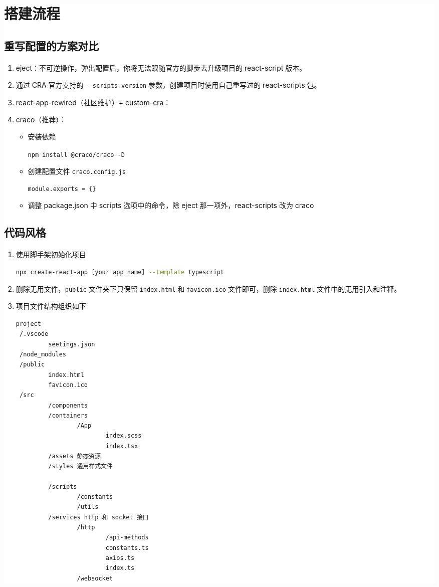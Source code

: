 # 搭建流程

## 重写配置的方案对比

1. eject：不可逆操作，弹出配置后，你将无法跟随官方的脚步去升级项目的 react-script 版本。

2. 通过 CRA 官方支持的 `--scripts-version` 参数，创建项目时使用自己重写过的 react-scripts 包。

3. react-app-rewired（社区维护）+ custom-cra：

4. craco（推荐）：

   - 安装依赖

     ```
     npm install @craco/craco -D
     ```

   - 创建配置文件 `craco.config.js`

     ```
     module.exports = {}
     ```

   - 调整 package.json 中 scripts 选项中的命令，除 eject 那一项外，react-scripts 改为 craco

     

## 代码风格

1. 使用脚手架初始化项目

   ```bash
   npx create-react-app [your app name] --template typescript
   ```

   

2. 删除无用文件，`public` 文件夹下只保留 `index.html` 和 `favicon.ico` 文件即可，删除 `index.html` 文件中的无用引入和注释。

3. 项目文件结构组织如下

   ```
   project
   	/.vscode
   			seetings.json
   	/node_modules
   	/public
   			index.html
   			favicon.ico
   	/src
   			/components
   			/containers
   					/App
   							index.scss
   							index.tsx
   			/assets 静态资源
   			/styles 通用样式文件
   					
   			/scripts
   					/constants
   					/utils
   			/services http 和 socket 接口
   					/http
   							/api-methods
   							constants.ts
   							axios.ts
   							index.ts
   					/websocket
   ```